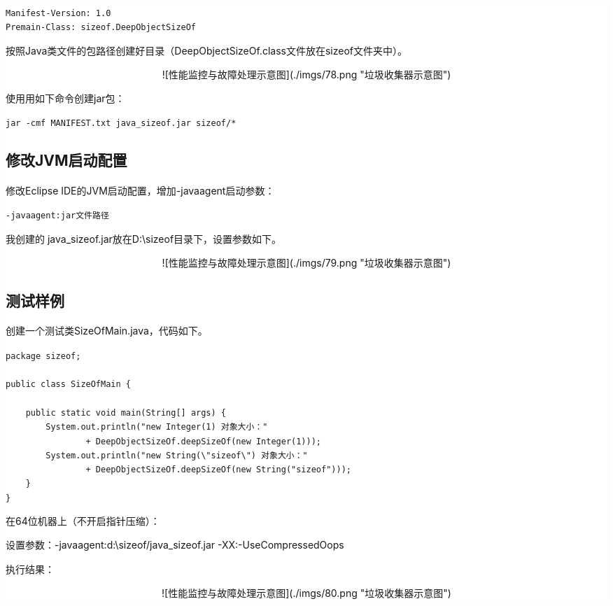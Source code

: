 	Manifest-Version: 1.0
	Premain-Class: sizeof.DeepObjectSizeOf

按照Java类文件的包路径创建好目录（DeepObjectSizeOf.class文件放在sizeof文件夹中）。

<div align=center>![性能监控与故障处理示意图](./imgs/78.png "垃圾收集器示意图")
<div align=left>

使用用如下命令创建jar包：

	jar -cmf MANIFEST.txt java_sizeof.jar sizeof/*

## 修改JVM启动配置
修改Eclipse IDE的JVM启动配置，增加-javaagent启动参数：

	-javaagent:jar文件路径
我创建的 java_sizeof.jar放在D:\sizeof目录下，设置参数如下。
<div align=center>![性能监控与故障处理示意图](./imgs/79.png "垃圾收集器示意图")
<div align=left>


## 测试样例
创建一个测试类SizeOfMain.java，代码如下。

	package sizeof;
	 
	public class SizeOfMain {
		
		public static void main(String[] args) {
			System.out.println("new Integer(1) 对象大小："
					+ DeepObjectSizeOf.deepSizeOf(new Integer(1)));
			System.out.println("new String(\"sizeof\") 对象大小："
					+ DeepObjectSizeOf.deepSizeOf(new String("sizeof")));
		}
	}

在64位机器上（不开启指针压缩）：

设置参数：-javaagent:d:\sizeof/java_sizeof.jar -XX:-UseCompressedOops

执行结果：

<div align=center>![性能监控与故障处理示意图](./imgs/80.png "垃圾收集器示意图")
<div align=left>

